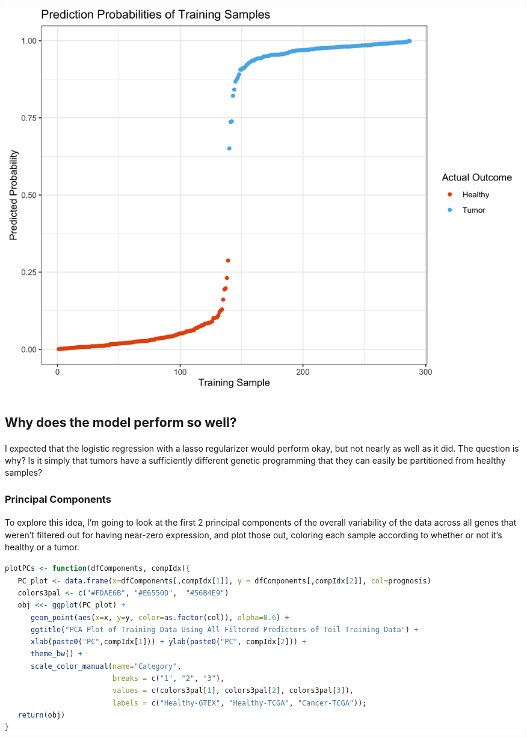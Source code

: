 ![](Toil_Analysis_ObjOrient_files/figure-gfm/unnamed-chunk-25-1.png)

## Why does the model perform so well?

I expected that the logistic regression with a lasso regularizer would
perform okay, but not nearly as well as it did. The question is why? Is
it simply that tumors have a sufficiently different genetic programming
that they can easily be partitioned from healthy samples?

### Principal Components

To explore this idea, I’m going to look at the first 2 principal
components of the overall variability of the data across all genes that
weren’t filtered out for having near-zero expression, and plot those
out, coloring each sample according to whether or not it’s healthy or a
tumor.

``` r
plotPCs <- function(dfComponents, compIdx){
   PC_plot <- data.frame(x=dfComponents[,compIdx[1]], y = dfComponents[,compIdx[2]], col=prognosis)
   colors3pal <- c("#FDAE6B", "#E6550D",  "#56B4E9")
   obj <<- ggplot(PC_plot) + 
      geom_point(aes(x=x, y=y, color=as.factor(col)), alpha=0.6) + 
      ggtitle("PCA Plot of Training Data Using All Filtered Predictors of Toil Training Data") +
      xlab(paste0("PC",compIdx[1])) + ylab(paste0("PC", compIdx[2])) +
      theme_bw() + 
      scale_color_manual(name="Category",
                         breaks = c("1", "2", "3"),
                         values = c(colors3pal[1], colors3pal[2], colors3pal[3]),
                         labels = c("Healthy-GTEX", "Healthy-TCGA", "Cancer-TCGA"));
   return(obj)
}
```